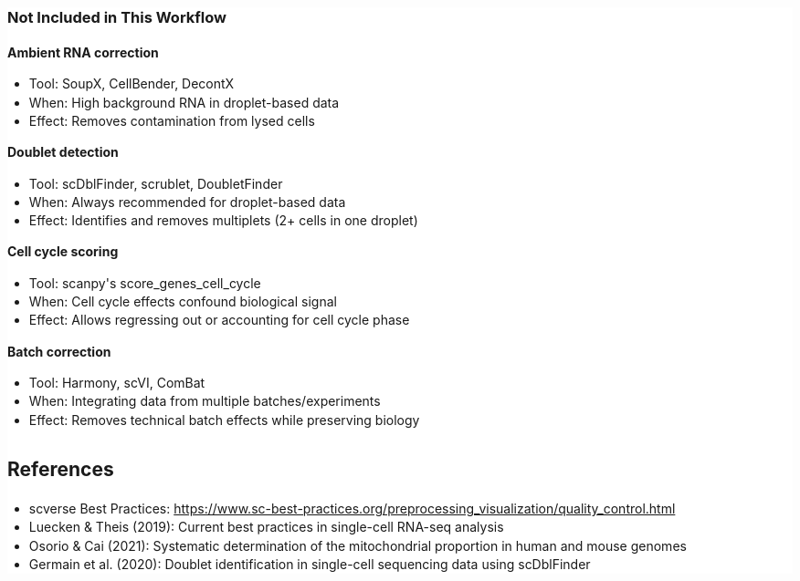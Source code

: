 ### Not Included in This Workflow

**Ambient RNA correction**
- Tool: SoupX, CellBender, DecontX
- When: High background RNA in droplet-based data
- Effect: Removes contamination from lysed cells

**Doublet detection**
- Tool: scDblFinder, scrublet, DoubletFinder
- When: Always recommended for droplet-based data
- Effect: Identifies and removes multiplets (2+ cells in one droplet)

**Cell cycle scoring**
- Tool: scanpy's score_genes_cell_cycle
- When: Cell cycle effects confound biological signal
- Effect: Allows regressing out or accounting for cell cycle phase

**Batch correction**
- Tool: Harmony, scVI, ComBat
- When: Integrating data from multiple batches/experiments
- Effect: Removes technical batch effects while preserving biology

## References

- scverse Best Practices: https://www.sc-best-practices.org/preprocessing_visualization/quality_control.html
- Luecken & Theis (2019): Current best practices in single-cell RNA-seq analysis
- Osorio & Cai (2021): Systematic determination of the mitochondrial proportion in human and mouse genomes
- Germain et al. (2020): Doublet identification in single-cell sequencing data using scDblFinder
